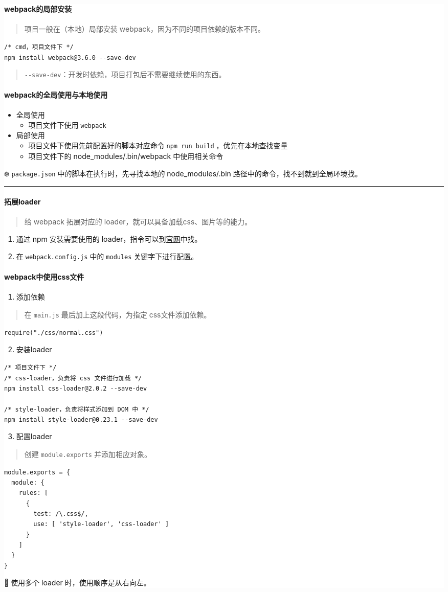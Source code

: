 #### webpack的局部安装  
> 项目一般在（本地）局部安装 webpack，因为不同的项目依赖的版本不同。  

```
/* cmd，项目文件下 */
npm install webpack@3.6.0 --save-dev
```
> `--save-dev`：开发时依赖，项目打包后不需要继续使用的东西。  

#### webpack的全局使用与本地使用
- 全局使用  
  + 项目文件下使用 `webpack`  
- 局部使用   
  + 项目文件下使用先前配置好的脚本对应命令 `npm run build` ，优先在本地查找变量  
  + 项目文件下的 node_modules/.bin/webpack 中使用相关命令  

:snowflake: `package.json` 中的脚本在执行时，先寻找本地的 node_modules/.bin 路径中的命令，找不到就到全局环境找。  

----
#### 拓展loader
> 给 webpack 拓展对应的 loader，就可以具备加载css、图片等的能力。  

1. 通过 npm 安装需要使用的 loader，指令可以到[官网](https://www.webpackjs.com/loaders/)中找。  

2. 在 `webpack.config.js` 中的 `modules` 关键字下进行配置。

#### webpack中使用css文件  
> 

1. 添加依赖
> 在 `main.js` 最后加上这段代码，为指定 css文件添加依赖。  
```
require("./css/normal.css")
```

2. 安装loader  
```
/* 项目文件下 */
/* css-loader，负责将 css 文件进行加载 */
npm install css-loader@2.0.2 --save-dev

/* style-loader，负责将样式添加到 DOM 中 */
npm install style-loader@0.23.1 --save-dev
```

3. 配置loader    
> 创建 `module.exports` 并添加相应对象。  
```
module.exports = {
  module: {
    rules: [
      {
        test: /\.css$/,
        use: [ 'style-loader', 'css-loader' ]
      }
    ]
  }
}
```
:star2: 使用多个 loader 时，使用顺序是从右向左。
